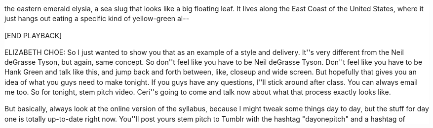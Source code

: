   <span m="520330">the</span> <span m="520559">eastern</span> <span m="520850">emerald</span>
  <span m="521320">elysia,</span> <span m="521780">a</span> <span m="522059">sea</span>
  <span m="522380">slug</span> <span m="522650">that</span> <span m="522720">looks</span>
  <span m="522900">like</span> <span m="523030">a</span> <span m="523070">big</span>
  <span m="523240">floating</span> <span m="523620">leaf.</span> <span m="524220">It</span>
  <span m="524360">lives</span> <span m="524600">along</span> <span m="524790">the</span>
  <span m="524980">East</span> <span m="525200">Coast</span> <span m="525500">of</span>
  <span m="525560">the</span> <span m="525620">United</span> <span m="525900">States,</span>
  <span m="526500">where it</span> <span m="526680">just</span> <span m="526980">hangs</span>
  <span m="527290">out</span> <span m="527620">eating</span> <span m="527730">a</span>
  <span m="527770">specific</span> <span m="528260">kind</span> <span m="528520">of</span>
  <span m="528600">yellow-green</span> <span m="529150">al--</span></p><p><span m="529560">[END
  PLAYBACK]</span></p><p><span m="529970">ELIZABETH CHOE: So</span> <span m="530380">I</span>
  <span m="530600">just</span> <span m="530790">wanted</span> <span m="531000">to</span>
  <span m="531080">show</span> <span m="531230">you</span> <span m="531320">that</span>
  <span m="531500">as</span> <span m="531640">an</span> <span m="531740">example</span>
  <span m="532200">of</span> <span m="532340">a</span> <span m="532390">style</span>
  <span m="532900">and</span> <span m="533020">delivery.</span> <span m="533420">It''s</span>
  <span m="533560">very</span> <span m="533750">different</span> <span m="534080">from</span>
  <span m="534230">the</span> <span m="534310">Neil</span> <span m="534450">deGrasse</span>
  <span m="534740">Tyson,</span> <span m="535230">but</span> <span m="535360">again,</span>
  <span m="536060">same</span> <span m="536280">concept.</span> <span m="537740">So</span>
  <span m="537870">don''t</span> <span m="538120">feel</span> <span m="538280">like</span>
  <span m="538450">you</span> <span m="538550">have</span> <span m="538700">to</span>
  <span m="538780">be</span> <span m="538900">Neil</span> <span m="539040">deGrasse</span>
  <span m="539360">Tyson.</span> <span m="540040">Don''t</span> <span m="540120">feel
  like you</span> <span m="540420">have</span> <span m="540520">to</span> <span m="540590">be</span>
  <span m="540760">Hank Green</span> <span m="541120">and</span> <span m="541180">talk</span>
  <span m="541390">like</span> <span m="541480">this,</span> <span m="541740">and</span>
  <span m="541840">jump</span> <span m="542060">back and</span> <span m="542310">forth</span>
  <span m="542590">between,</span> <span m="542880">like,</span> <span m="543340">closeup</span>
  <span m="544170">and</span> <span m="544320">wide</span> <span m="544660">screen.</span>
  <span m="546230">But</span> <span m="546580">hopefully</span> <span m="546810">that</span>
  <span m="546950">gives</span> <span m="547110">you</span> <span m="547210">an</span>
  <span m="547290">idea</span> <span m="547580">of</span> <span m="547700">what</span>
  <span m="547820">you</span> <span m="547890">guys</span> <span m="548290">need to
  make</span> <span m="548460">tonight.</span> <span m="549130">If</span> <span m="549240">you</span>
  <span m="549300">guys</span> <span m="549470">have</span> <span m="549630">any</span>
  <span m="549760">questions,</span> <span m="550200">I''ll</span> <span m="550290">stick</span>
  <span m="550490">around</span> <span m="550800">after</span> <span m="551070">class.</span>
  <span m="552130">You</span> <span m="552210">can</span> <span m="552440">always
  email me</span> <span m="552890">too.</span> <span m="553800">So</span> <span m="554850">for</span>
  <span m="554980">tonight,</span> <span m="555710">stem</span> <span m="556030">pitch</span>
  <span m="556260">video.</span> <span m="558570">Ceri''s</span> <span m="558960">going</span>
  <span m="559080">to</span> <span m="559190">come</span> <span m="559480">and</span>
  <span m="559770">talk</span> <span m="560000">now</span> <span m="560200">about</span>
  <span m="560450">what</span> <span m="560580">that</span> <span m="560740">process</span>
  <span m="561240">exactly</span> <span m="561730">looks</span> <span m="562030">like.</span></p><p><span
  m="563100">But</span> <span m="563300">basically,</span> <span m="565470">always</span>
  <span m="565800">look</span> <span m="565970">at</span> <span m="566090">the</span>
  <span m="566590">online</span> <span m="567020">version</span> <span m="567260">of</span>
  <span m="567340">the</span> <span m="567420">syllabus,</span> <span m="567840">because</span>
  <span m="568000">I</span> <span m="568060">might</span> <span m="568290">tweak</span>
  <span m="568550">some</span> <span m="568740">things</span> <span m="569040">day</span>
  <span m="569210">to day,</span> <span m="569640">but</span> <span m="570030">the</span>
  <span m="570130">stuff for</span> <span m="570560">day</span> <span m="570740">one</span>
  <span m="571030">is</span> <span m="571220">totally</span> <span m="571520">up-to-date</span>
  <span m="571870">right</span> <span m="572010">now.</span> <span m="572650">You''ll</span>
  <span m="572800">post</span> <span m="573360">yours</span> <span m="573880">stem
  pitch</span> <span m="574380">to</span> <span m="574510">Tumblr</span> <span m="574950">with</span>
  <span m="575150">the</span> <span m="575210">hashtag</span> <span m="575840">&quot;dayonepitch&quot;</span>
  <span m="577110">and a</span> <span m="577540">hashtag</span> <span m="578090">of</span>